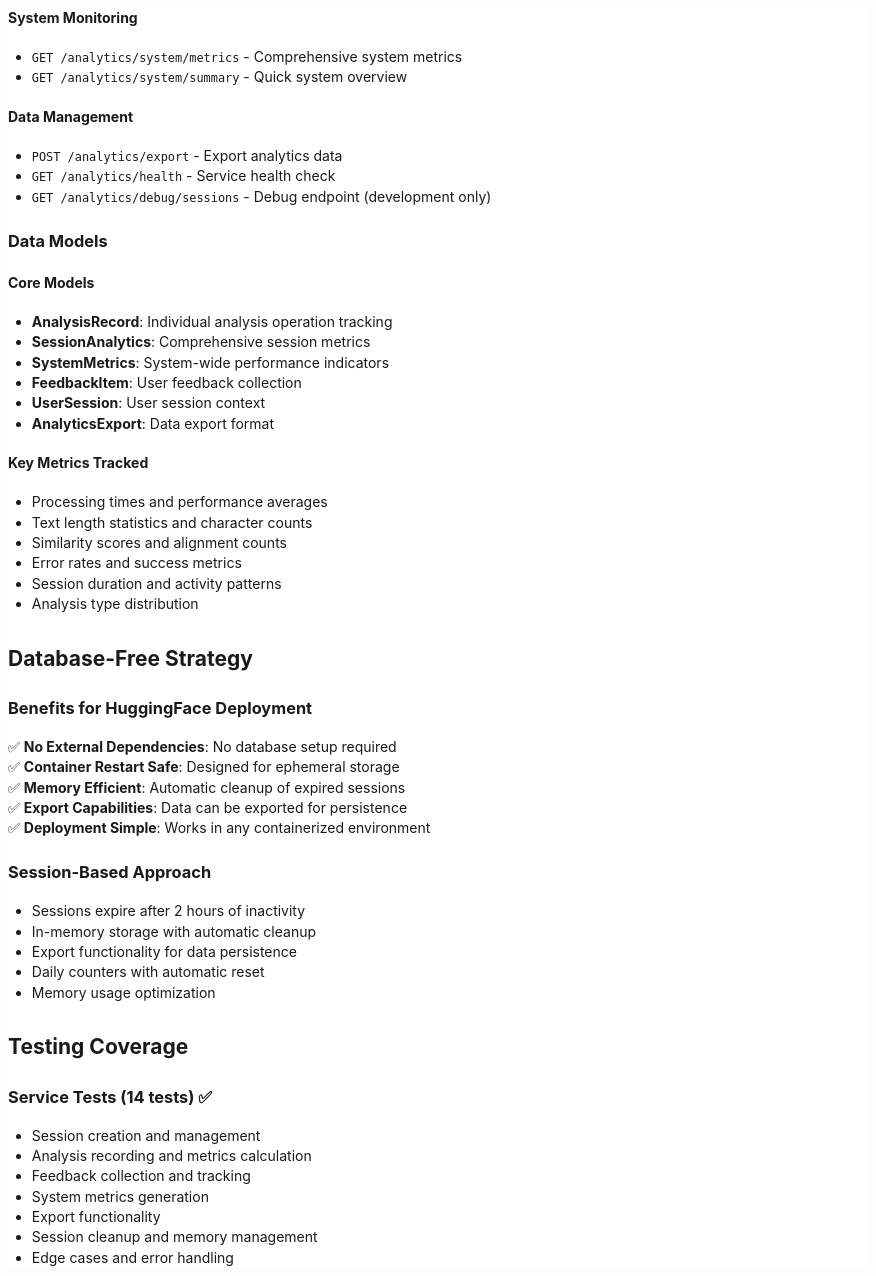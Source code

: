 #### System Monitoring
- `GET /analytics/system/metrics` - Comprehensive system metrics
- `GET /analytics/system/summary` - Quick system overview

#### Data Management
- `POST /analytics/export` - Export analytics data
- `GET /analytics/health` - Service health check
- `GET /analytics/debug/sessions` - Debug endpoint (development only)

### Data Models

#### Core Models
- **AnalysisRecord**: Individual analysis operation tracking
- **SessionAnalytics**: Comprehensive session metrics
- **SystemMetrics**: System-wide performance indicators
- **FeedbackItem**: User feedback collection
- **UserSession**: User session context
- **AnalyticsExport**: Data export format

#### Key Metrics Tracked
- Processing times and performance averages
- Text length statistics and character counts
- Similarity scores and alignment counts
- Error rates and success metrics
- Session duration and activity patterns
- Analysis type distribution

## Database-Free Strategy

### Benefits for HuggingFace Deployment
✅ **No External Dependencies**: No database setup required  
✅ **Container Restart Safe**: Designed for ephemeral storage  
✅ **Memory Efficient**: Automatic cleanup of expired sessions  
✅ **Export Capabilities**: Data can be exported for persistence  
✅ **Deployment Simple**: Works in any containerized environment  

### Session-Based Approach
- Sessions expire after 2 hours of inactivity
- In-memory storage with automatic cleanup
- Export functionality for data persistence
- Daily counters with automatic reset
- Memory usage optimization

## Testing Coverage

### Service Tests (14 tests) ✅
- Session creation and management
- Analysis recording and metrics calculation
- Feedback collection and tracking
- System metrics generation
- Export functionality
- Session cleanup and memory management
- Edge cases and error handling
